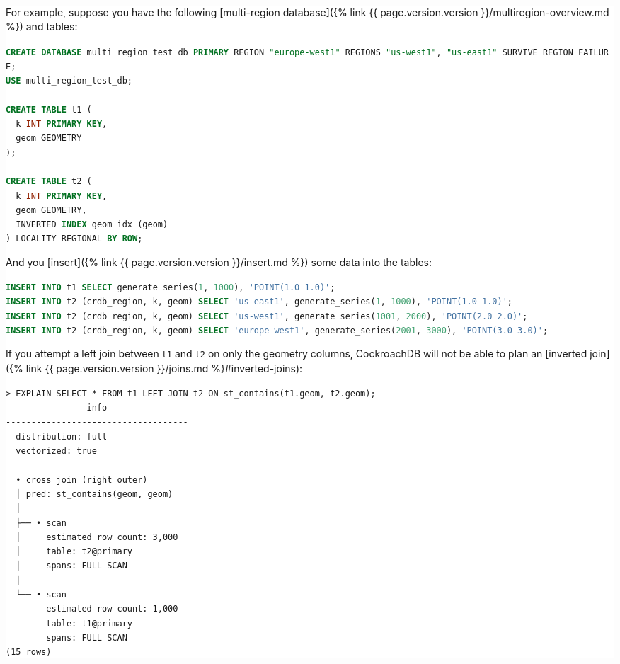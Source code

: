 For example, suppose you have the following [multi-region database]({% link {{ page.version.version }}/multiregion-overview.md %}) and tables:

``` sql
CREATE DATABASE multi_region_test_db PRIMARY REGION "europe-west1" REGIONS "us-west1", "us-east1" SURVIVE REGION FAILURE;
USE multi_region_test_db;

CREATE TABLE t1 (
  k INT PRIMARY KEY,
  geom GEOMETRY
);

CREATE TABLE t2 (
  k INT PRIMARY KEY,
  geom GEOMETRY,
  INVERTED INDEX geom_idx (geom)
) LOCALITY REGIONAL BY ROW;
```

And you [insert]({% link {{ page.version.version }}/insert.md %}) some data into the tables:

``` sql
INSERT INTO t1 SELECT generate_series(1, 1000), 'POINT(1.0 1.0)';
INSERT INTO t2 (crdb_region, k, geom) SELECT 'us-east1', generate_series(1, 1000), 'POINT(1.0 1.0)';
INSERT INTO t2 (crdb_region, k, geom) SELECT 'us-west1', generate_series(1001, 2000), 'POINT(2.0 2.0)';
INSERT INTO t2 (crdb_region, k, geom) SELECT 'europe-west1', generate_series(2001, 3000), 'POINT(3.0 3.0)';
```

If you attempt a left join between `t1` and `t2` on only the geometry columns, CockroachDB will not be able to plan an [inverted join]({% link {{ page.version.version }}/joins.md %}#inverted-joins):

```
> EXPLAIN SELECT * FROM t1 LEFT JOIN t2 ON st_contains(t1.geom, t2.geom);
                info
------------------------------------
  distribution: full
  vectorized: true

  • cross join (right outer)
  │ pred: st_contains(geom, geom)
  │
  ├── • scan
  │     estimated row count: 3,000
  │     table: t2@primary
  │     spans: FULL SCAN
  │
  └── • scan
        estimated row count: 1,000
        table: t1@primary
        spans: FULL SCAN
(15 rows)
```
